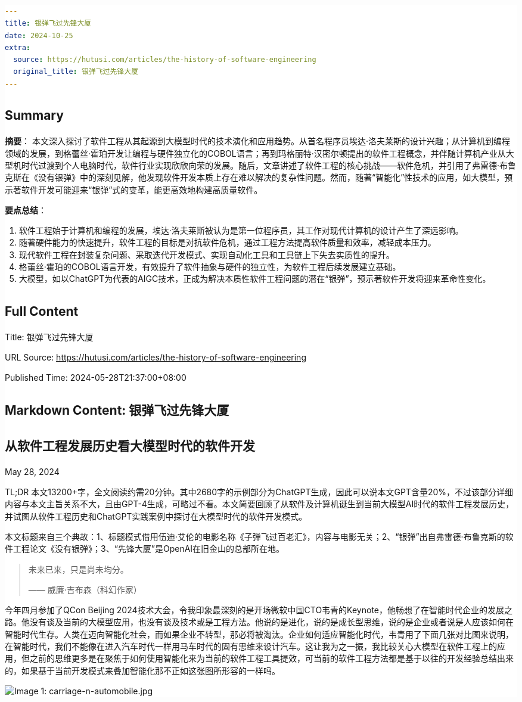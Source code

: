 ```yaml
---
title: 银弹飞过先锋大厦
date: 2024-10-25
extra:
  source: https://hutusi.com/articles/the-history-of-software-engineering
  original_title: 银弹飞过先锋大厦
---
```

## Summary
**摘要**：
本文深入探讨了软件工程从其起源到大模型时代的技术演化和应用趋势。从首名程序员埃达·洛夫莱斯的设计兴趣；从计算机到编程领域的发展，到格蕾丝·霍珀开发让编程与硬件独立化的COBOL语言；再到玛格丽特·汉密尔顿提出的软件工程概念，并伴随计算机产业从大型机时代过渡到个人电脑时代，软件行业实现欣欣向荣的发展。随后，文章讲述了软件工程的核心挑战——软件危机，并引用了弗雷德·布鲁克斯在《没有银弹》中的深刻见解，他发现软件开发本质上存在难以解决的复杂性问题。然而，随著“智能化”性技术的应用，如大模型，预示著软件开发可能迎来“银弹”式的变革，能更高效地构建高质量软件。

**要点总结**：
1. 软件工程始于计算机和编程的发展，埃达·洛夫莱斯被认为是第一位程序员，其工作对现代计算机的设计产生了深远影响。
2. 随著硬件能力的快速提升，软件工程的目标是对抗软件危机，通过工程方法提高软件质量和效率，减轻成本压力。
3. 现代软件工程在封装复杂问题、采取迭代开发模式、实现自动化工具和工具链上下失去实质性的提升。
4. 格蕾丝·霍珀的COBOL语言开发，有效提升了软件抽象与硬件的独立性，为软件工程后续发展建立基础。
5. 大模型，如以ChatGPT为代表的AIGC技术，正成为解决本质性软件工程问题的潜在“银弹”，预示著软件开发将迎来革命性变化。
## Full Content
Title: 银弹飞过先锋大厦

URL Source: https://hutusi.com/articles/the-history-of-software-engineering

Published Time: 2024-05-28T21:37:00+08:00

Markdown Content:
银弹飞过先锋大厦
--------

从软件工程发展历史看大模型时代的软件开发
--------------------

May 28, 2024

TL;DR 本文13200+字，全文阅读约需20分钟。其中2680字的示例部分为ChatGPT生成，因此可以说本文GPT含量20%，不过该部分详细内容与本文主旨关系不大，且由GPT-4生成，可略过不看。本文简要回顾了从软件及计算机诞生到当前大模型AI时代的软件工程发展历史，并试图从软件工程历史和ChatGPT实践案例中探讨在大模型时代的软件开发模式。

本文标题来自三个典故：1、标题模式借用伍迪·艾伦的电影名称《子弹飞过百老汇》，内容与电影无关；2、“银弹”出自弗雷德·布鲁克斯的软件工程论文《没有银弹》；3、“先锋大厦”是OpenAI在旧金山的总部所在地。

> 未来已来，只是尚未均分。
> 
> —— 威廉·吉布森（科幻作家）

今年四月参加了QCon Beijing 2024技术大会，令我印象最深刻的是开场微软中国CTO韦青的Keynote，他畅想了在智能时代企业的发展之路。他没有谈及当前的大模型应用，也没有谈及技术或是工程方法。他说的是进化，说的是成长型思维，说的是企业或者说是人应该如何在智能时代生存。人类在迈向智能化社会，而如果企业不转型，那必将被淘汰。企业如何适应智能化时代，韦青用了下面几张对比图来说明，在智能时代，我们不能像在进入汽车时代一样用马车时代的固有思维来设计汽车。这让我为之一振，我比较关心大模型在软件工程上的应用，但之前的思维更多是在聚焦于如何使用智能化来为当前的软件工程工具提效，可当前的软件工程方法都是基于以往的开发经验总结出来的，如果基于当前开发模式来叠加智能化那不正如这张图所形容的一样吗。

![Image 1: carriage-n-automobile.jpg](https://cdn.hutusi.com/images/software/carriage-n-automobile.jpg)
